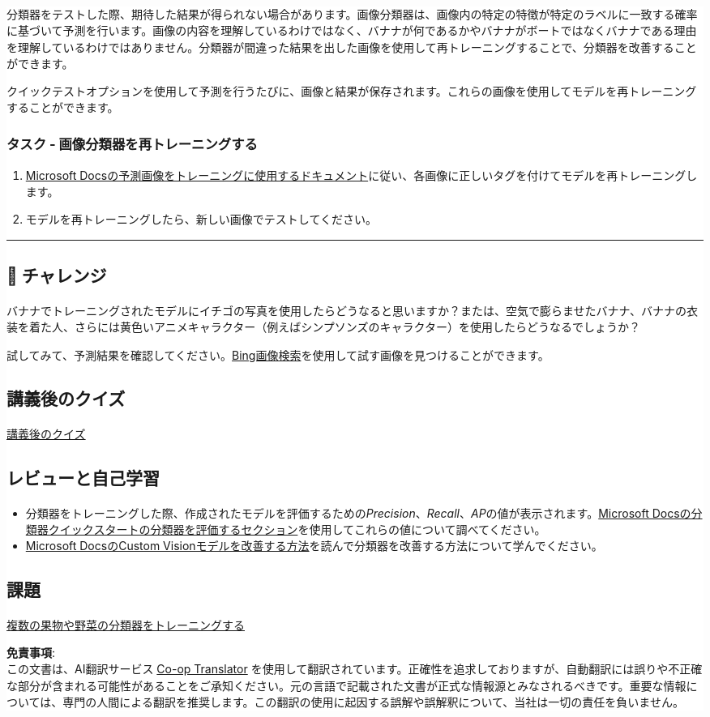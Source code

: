 分類器をテストした際、期待した結果が得られない場合があります。画像分類器は、画像内の特定の特徴が特定のラベルに一致する確率に基づいて予測を行います。画像の内容を理解しているわけではなく、バナナが何であるかやバナナがボートではなくバナナである理由を理解しているわけではありません。分類器が間違った結果を出した画像を使用して再トレーニングすることで、分類器を改善することができます。

クイックテストオプションを使用して予測を行うたびに、画像と結果が保存されます。これらの画像を使用してモデルを再トレーニングすることができます。

### タスク - 画像分類器を再トレーニングする

1. [Microsoft Docsの予測画像をトレーニングに使用するドキュメント](https://docs.microsoft.com/azure/cognitive-services/custom-vision-service/test-your-model?WT.mc_id=academic-17441-jabenn#use-the-predicted-image-for-training)に従い、各画像に正しいタグを付けてモデルを再トレーニングします。

1. モデルを再トレーニングしたら、新しい画像でテストしてください。

---

## 🚀 チャレンジ

バナナでトレーニングされたモデルにイチゴの写真を使用したらどうなると思いますか？または、空気で膨らませたバナナ、バナナの衣装を着た人、さらには黄色いアニメキャラクター（例えばシンプソンズのキャラクター）を使用したらどうなるでしょうか？

試してみて、予測結果を確認してください。[Bing画像検索](https://www.bing.com/images/trending)を使用して試す画像を見つけることができます。

## 講義後のクイズ

[講義後のクイズ](https://black-meadow-040d15503.1.azurestaticapps.net/quiz/30)

## レビューと自己学習

* 分類器をトレーニングした際、作成されたモデルを評価するための*Precision*、*Recall*、*AP*の値が表示されます。[Microsoft Docsの分類器クイックスタートの分類器を評価するセクション](https://docs.microsoft.com/azure/cognitive-services/custom-vision-service/getting-started-build-a-classifier?WT.mc_id=academic-17441-jabenn#evaluate-the-classifier)を使用してこれらの値について調べてください。
* [Microsoft DocsのCustom Visionモデルを改善する方法](https://docs.microsoft.com/azure/cognitive-services/custom-vision-service/getting-started-improving-your-classifier?WT.mc_id=academic-17441-jabenn)を読んで分類器を改善する方法について学んでください。

## 課題

[複数の果物や野菜の分類器をトレーニングする](assignment.md)

**免責事項**:  
この文書は、AI翻訳サービス [Co-op Translator](https://github.com/Azure/co-op-translator) を使用して翻訳されています。正確性を追求しておりますが、自動翻訳には誤りや不正確な部分が含まれる可能性があることをご承知ください。元の言語で記載された文書が正式な情報源とみなされるべきです。重要な情報については、専門の人間による翻訳を推奨します。この翻訳の使用に起因する誤解や誤解釈について、当社は一切の責任を負いません。